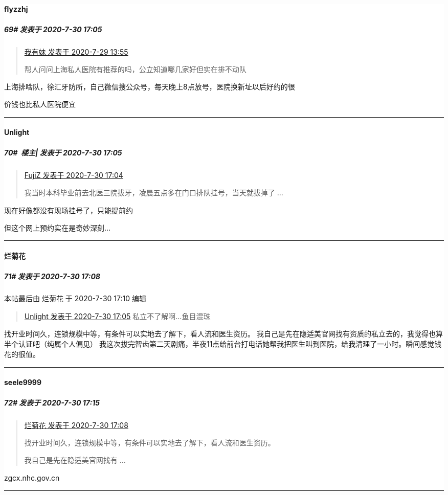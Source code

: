 ####  flyzzhj  
##### 69#       发表于 2020-7-30 17:05


<blockquote><a href="httphttps://bbs.saraba1st.com/2b/forum.php?mod=redirect&amp;goto=findpost&amp;pid=48248689&amp;ptid=1951873" target="_blank">我有妹 发表于 2020-7-29 13:55</a>

帮人问问上海私人医院有推荐的吗，公立知道哪几家好但实在排不动队</blockquote>
上海排啥队，徐汇牙防所，自己微信搜公众号，每天晚上8点放号，医院换新址以后好约的很

价钱也比私人医院便宜


-----

####  Unlight  
##### 70#         楼主| 发表于 2020-7-30 17:05


<blockquote><a href="httphttps://bbs.saraba1st.com/2b/forum.php?mod=redirect&amp;goto=findpost&amp;pid=48262645&amp;ptid=1951873" target="_blank">FujiZ 发表于 2020-7-30 17:04</a>

我当时本科毕业前去北医三院拔牙，凌晨五点多在门口排队挂号，当天就拔掉了 ...</blockquote>
现在好像都没有现场挂号了，只能提前约

但这个网上预约实在是奇妙深刻…


-----

####  烂菊花  
##### 71#       发表于 2020-7-30 17:08


 本帖最后由 烂菊花 于 2020-7-30 17:10 编辑 
<blockquote><a href="httphttps://bbs.saraba1st.com/2b/forum.php?mod=redirect&amp;goto=findpost&amp;pid=48262647&amp;ptid=1951873" target="_blank">Unlight 发表于 2020-7-30 17:05</a>
私立不了解啊…鱼目混珠</blockquote>
找开业时间久，连锁规模中等，有条件可以实地去了解下，看人流和医生资历。
我自己是先在隐适美官网找有资质的私立去的，我觉得也算半个认证吧（纯属个人偏见）
我这次拔完智齿第二天剧痛，半夜11点给前台打电话她帮我把医生叫到医院，给我清理了一小时。瞬间感觉钱花的很值。


-----

####  seele9999  
##### 72#       发表于 2020-7-30 17:15


<blockquote><a href="httphttps://bbs.saraba1st.com/2b/forum.php?mod=redirect&amp;goto=findpost&amp;pid=48262692&amp;ptid=1951873" target="_blank">烂菊花 发表于 2020-7-30 17:08</a>

找开业时间久，连锁规模中等，有条件可以实地去了解下，看人流和医生资历。

我自己是先在隐适美官网找有 ...</blockquote>
zgcx.nhc.gov.cn


-----
